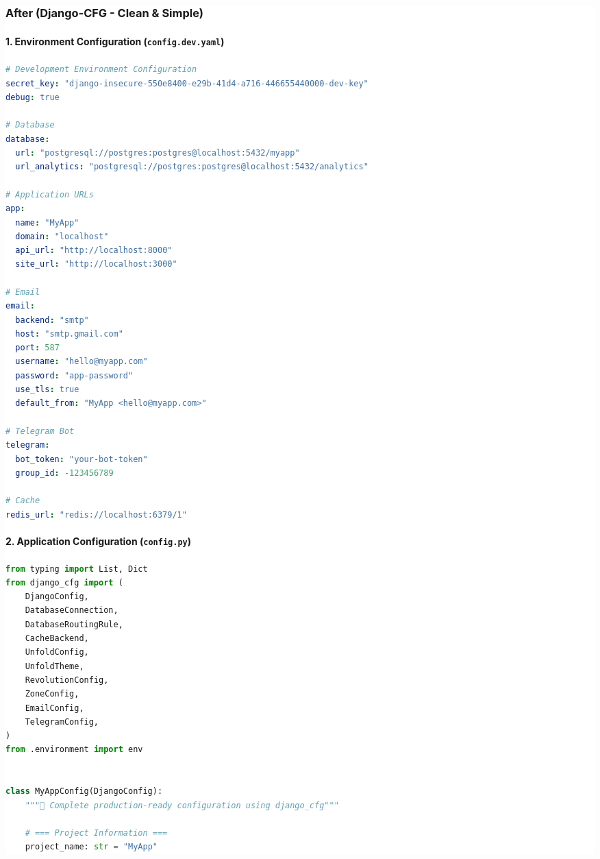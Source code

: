 ### After (Django-CFG - Clean & Simple)

#### 1. Environment Configuration (`config.dev.yaml`)

```yaml
# Development Environment Configuration
secret_key: "django-insecure-550e8400-e29b-41d4-a716-446655440000-dev-key"
debug: true

# Database
database:
  url: "postgresql://postgres:postgres@localhost:5432/myapp"
  url_analytics: "postgresql://postgres:postgres@localhost:5432/analytics"

# Application URLs
app:
  name: "MyApp"
  domain: "localhost"
  api_url: "http://localhost:8000"
  site_url: "http://localhost:3000"

# Email
email:
  backend: "smtp"
  host: "smtp.gmail.com"
  port: 587
  username: "hello@myapp.com"
  password: "app-password"
  use_tls: true
  default_from: "MyApp <hello@myapp.com>"

# Telegram Bot
telegram:
  bot_token: "your-bot-token"
  group_id: -123456789

# Cache
redis_url: "redis://localhost:6379/1"
```

#### 2. Application Configuration (`config.py`)

```python
from typing import List, Dict
from django_cfg import (
    DjangoConfig,
    DatabaseConnection,
    DatabaseRoutingRule,
    CacheBackend,
    UnfoldConfig,
    UnfoldTheme,
    RevolutionConfig,
    ZoneConfig,
    EmailConfig,
    TelegramConfig,
)
from .environment import env


class MyAppConfig(DjangoConfig):
    """🚀 Complete production-ready configuration using django_cfg"""

    # === Project Information ===
    project_name: str = "MyApp"
```